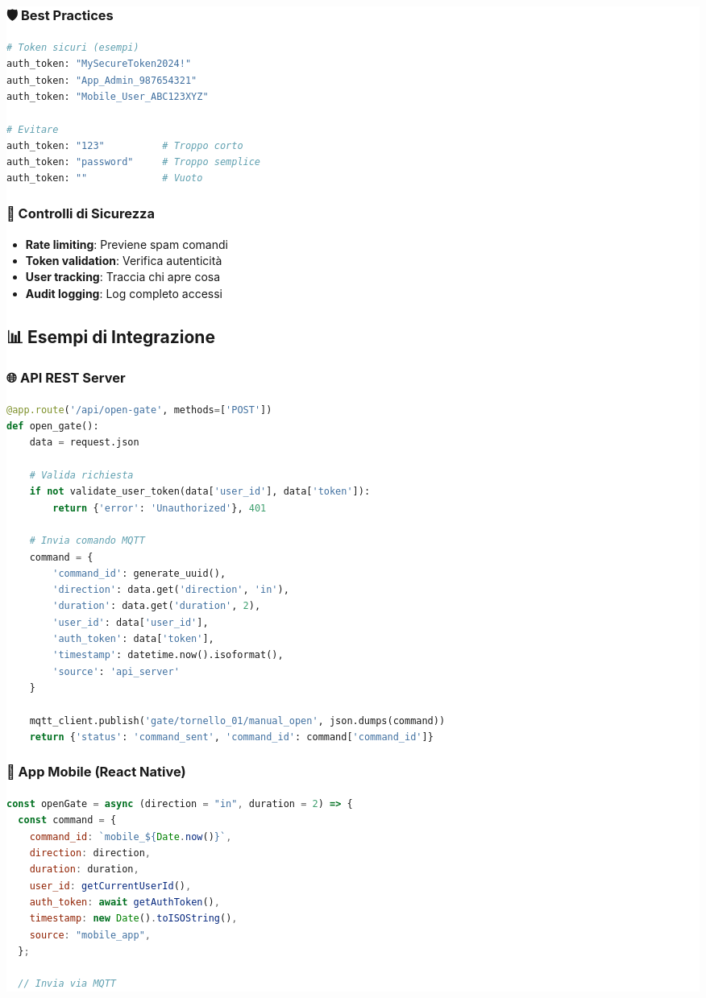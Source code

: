 ### 🛡️ Best Practices

```bash
# Token sicuri (esempi)
auth_token: "MySecureToken2024!"
auth_token: "App_Admin_987654321"
auth_token: "Mobile_User_ABC123XYZ"

# Evitare
auth_token: "123"          # Troppo corto
auth_token: "password"     # Troppo semplice
auth_token: ""             # Vuoto
```

### 🚨 Controlli di Sicurezza

- **Rate limiting**: Previene spam comandi
- **Token validation**: Verifica autenticità
- **User tracking**: Traccia chi apre cosa
- **Audit logging**: Log completo accessi

## 📊 Esempi di Integrazione

### 🌐 API REST Server

```python
@app.route('/api/open-gate', methods=['POST'])
def open_gate():
    data = request.json

    # Valida richiesta
    if not validate_user_token(data['user_id'], data['token']):
        return {'error': 'Unauthorized'}, 401

    # Invia comando MQTT
    command = {
        'command_id': generate_uuid(),
        'direction': data.get('direction', 'in'),
        'duration': data.get('duration', 2),
        'user_id': data['user_id'],
        'auth_token': data['token'],
        'timestamp': datetime.now().isoformat(),
        'source': 'api_server'
    }

    mqtt_client.publish('gate/tornello_01/manual_open', json.dumps(command))
    return {'status': 'command_sent', 'command_id': command['command_id']}
```

### 📱 App Mobile (React Native)

```javascript
const openGate = async (direction = "in", duration = 2) => {
  const command = {
    command_id: `mobile_${Date.now()}`,
    direction: direction,
    duration: duration,
    user_id: getCurrentUserId(),
    auth_token: await getAuthToken(),
    timestamp: new Date().toISOString(),
    source: "mobile_app",
  };

  // Invia via MQTT
```